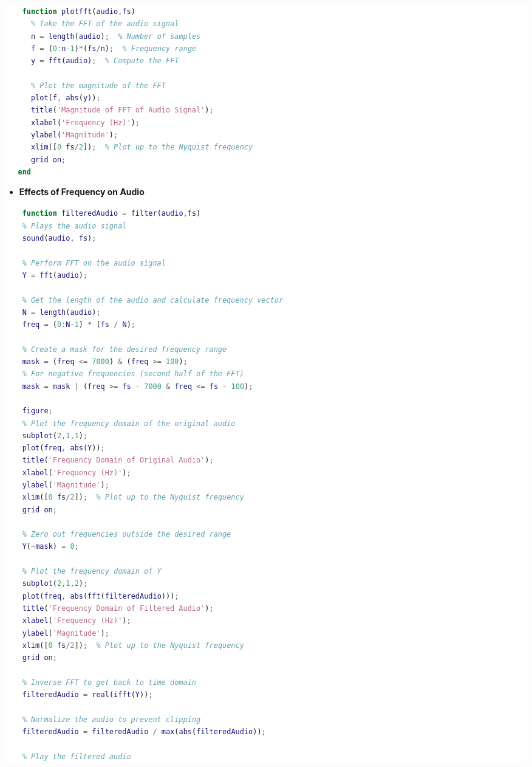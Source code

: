```matlab
    function plotfft(audio,fs)
      % Take the FFT of the audio signal
      n = length(audio);  % Number of samples
      f = (0:n-1)*(fs/n);  % Frequency range
      y = fft(audio);  % Compute the FFT

      % Plot the magnitude of the FFT
      plot(f, abs(y));
      title('Magnitude of FFT of Audio Signal');
      xlabel('Frequency (Hz)');
      ylabel('Magnitude');
      xlim([0 fs/2]);  % Plot up to the Nyquist frequency
      grid on;
   end
```

- **Effects of Frequency on Audio**
    
```matlab
    function filteredAudio = filter(audio,fs)
    % Plays the audio signal
    sound(audio, fs);

    % Perform FFT on the audio signal
    Y = fft(audio);

    % Get the length of the audio and calculate frequency vector
    N = length(audio);
    freq = (0:N-1) * (fs / N);

    % Create a mask for the desired frequency range
    mask = (freq <= 7000) & (freq >= 100);
    % For negative frequencies (second half of the FFT)
    mask = mask | (freq >= fs - 7000 & freq <= fs - 100);

    figure;
    % Plot the frequency domain of the original audio
    subplot(2,1,1);
    plot(freq, abs(Y));
    title('Frequency Domain of Original Audio');
    xlabel('Frequency (Hz)');
    ylabel('Magnitude');
    xlim([0 fs/2]);  % Plot up to the Nyquist frequency
    grid on;

    % Zero out frequencies outside the desired range
    Y(~mask) = 0;

    % Plot the frequency domain of Y
    subplot(2,1,2);
    plot(freq, abs(fft(filteredAudio)));
    title('Frequency Domain of Filtered Audio');
    xlabel('Frequency (Hz)');
    ylabel('Magnitude');
    xlim([0 fs/2]);  % Plot up to the Nyquist frequency
    grid on;

    % Inverse FFT to get back to time domain
    filteredAudio = real(ifft(Y));

    % Normalize the audio to prevent clipping
    filteredAudio = filteredAudio / max(abs(filteredAudio));

    % Play the filtered audio
```
